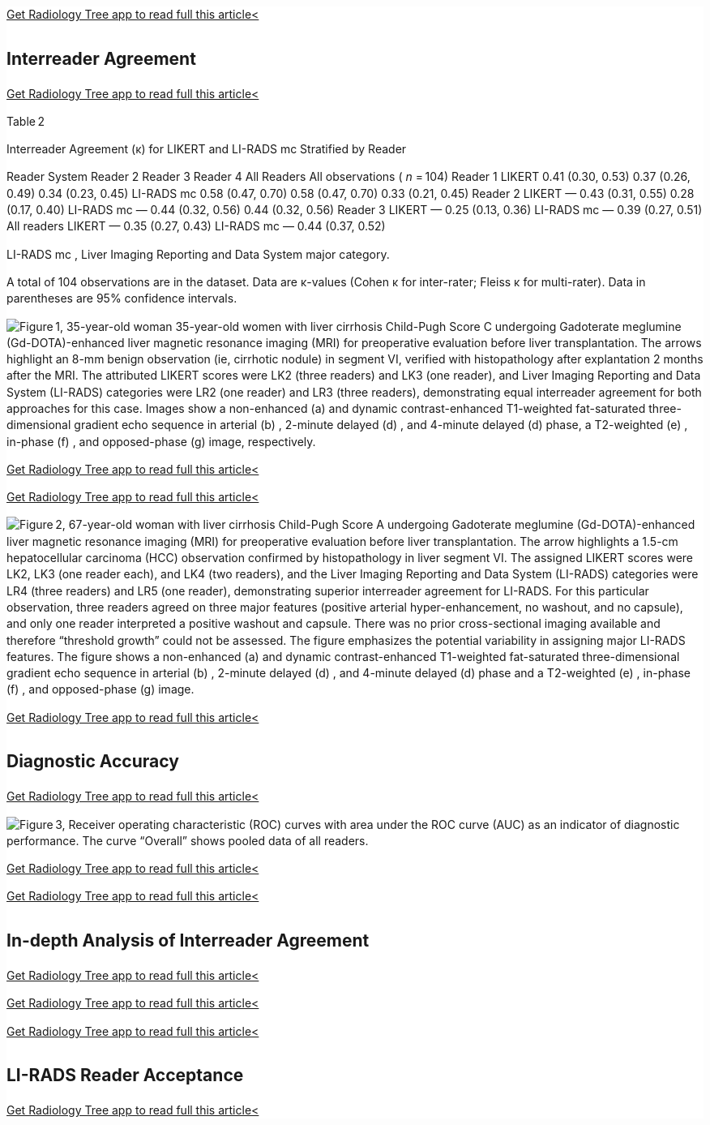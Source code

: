 [Get Radiology Tree app to read full this article<](https://clinicalpub.com/app)

## Interreader Agreement

[Get Radiology Tree app to read full this article<](https://clinicalpub.com/app)

Table 2


Interreader Agreement (κ) for LIKERT and LI-RADS  mc  Stratified by Reader


Reader System Reader 2 Reader 3 Reader 4 All Readers All observations ( _n_ = 104) Reader 1 LIKERT 0.41 (0.30, 0.53) 0.37 (0.26, 0.49) 0.34 (0.23, 0.45) LI-RADS  mc  0.58 (0.47, 0.70) 0.58 (0.47, 0.70) 0.33 (0.21, 0.45) Reader 2 LIKERT — 0.43 (0.31, 0.55) 0.28 (0.17, 0.40) LI-RADS  mc  — 0.44 (0.32, 0.56) 0.44 (0.32, 0.56) Reader 3 LIKERT — 0.25 (0.13, 0.36) LI-RADS  mc  — 0.39 (0.27, 0.51) All readers LIKERT — 0.35 (0.27, 0.43) LI-RADS  mc  — 0.44 (0.37, 0.52)

LI-RADS  mc  , Liver Imaging Reporting and Data System major category.


A total of 104 observations are in the dataset. Data are κ-values (Cohen κ for inter-rater; Fleiss κ for multi-rater). Data in parentheses are 95% confidence intervals.


![Figure 1, 35-year-old woman 35-year-old women with liver cirrhosis Child-Pugh Score C undergoing Gadoterate meglumine (Gd-DOTA)-enhanced liver magnetic resonance imaging (MRI) for preoperative evaluation before liver transplantation. The arrows highlight an 8-mm benign observation (ie, cirrhotic nodule) in segment VI, verified with histopathology after explantation 2 months after the MRI. The attributed LIKERT scores were LK2 (three readers) and LK3 (one reader), and Liver Imaging Reporting and Data System (LI-RADS) categories were LR2 (one reader) and LR3 (three readers), demonstrating equal interreader agreement for both approaches for this case. Images show a non-enhanced (a) and dynamic contrast-enhanced T1-weighted fat-saturated three-dimensional gradient echo sequence in arterial (b) , 2-minute delayed (d) , and 4-minute delayed (d) phase, a T2-weighted (e) , in-phase (f) , and opposed-phase (g) image, respectively.](https://storage.googleapis.com/dl.dentistrykey.com/clinical/ReliabilityValidityandReaderAcceptanceofLIRADSAnIndepthAnalysis/0_1s20S1076633216300174.jpg)

[Get Radiology Tree app to read full this article<](https://clinicalpub.com/app)

[Get Radiology Tree app to read full this article<](https://clinicalpub.com/app)

![Figure 2, 67-year-old woman with liver cirrhosis Child-Pugh Score A undergoing Gadoterate meglumine (Gd-DOTA)-enhanced liver magnetic resonance imaging (MRI) for preoperative evaluation before liver transplantation. The arrow highlights a 1.5-cm hepatocellular carcinoma (HCC) observation confirmed by histopathology in liver segment VI. The assigned LIKERT scores were LK2, LK3 (one reader each), and LK4 (two readers), and the Liver Imaging Reporting and Data System (LI-RADS) categories were LR4 (three readers) and LR5 (one reader), demonstrating superior interreader agreement for LI-RADS. For this particular observation, three readers agreed on three major features (positive arterial hyper-enhancement, no washout, and no capsule), and only one reader interpreted a positive washout and capsule. There was no prior cross-sectional imaging available and therefore “threshold growth” could not be assessed. The figure emphasizes the potential variability in assigning major LI-RADS features. The figure shows a non-enhanced (a) and dynamic contrast-enhanced T1-weighted fat-saturated three-dimensional gradient echo sequence in arterial (b) , 2-minute delayed (d) , and 4-minute delayed (d) phase and a T2-weighted (e) , in-phase (f) , and opposed-phase (g) image.](https://storage.googleapis.com/dl.dentistrykey.com/clinical/ReliabilityValidityandReaderAcceptanceofLIRADSAnIndepthAnalysis/1_1s20S1076633216300174.jpg)

[Get Radiology Tree app to read full this article<](https://clinicalpub.com/app)

## Diagnostic Accuracy

[Get Radiology Tree app to read full this article<](https://clinicalpub.com/app)

![Figure 3, Receiver operating characteristic (ROC) curves with area under the ROC curve (AUC) as an indicator of diagnostic performance. The curve “Overall” shows pooled data of all readers.](https://storage.googleapis.com/dl.dentistrykey.com/clinical/ReliabilityValidityandReaderAcceptanceofLIRADSAnIndepthAnalysis/2_1s20S1076633216300174.jpg)

[Get Radiology Tree app to read full this article<](https://clinicalpub.com/app)

[Get Radiology Tree app to read full this article<](https://clinicalpub.com/app)

## In-depth Analysis of Interreader Agreement

[Get Radiology Tree app to read full this article<](https://clinicalpub.com/app)

[Get Radiology Tree app to read full this article<](https://clinicalpub.com/app)

[Get Radiology Tree app to read full this article<](https://clinicalpub.com/app)

## LI-RADS Reader Acceptance

[Get Radiology Tree app to read full this article<](https://clinicalpub.com/app)
